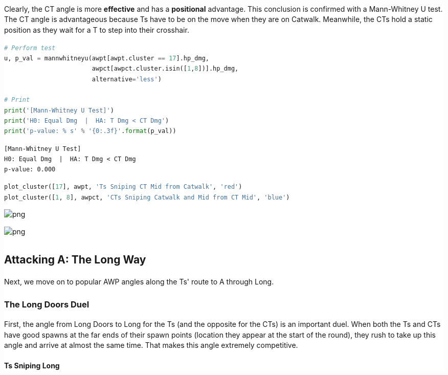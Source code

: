 Clearly, the CT angle is more **effective** and has a **positional** advantage. This conclusion is confirmed with a Mann-Whitney U test. The CT angle is advantageous because Ts have to be on the move when they are on Catwalk. Meanwhile, the CTs hold a static position as they wait for a T to step into their crosshair.


```python
# Perform test
u, p_val = mannwhitneyu(awpt[awpt.cluster == 17].hp_dmg,
                        awpct[awpct.cluster.isin([1,8])].hp_dmg,
                        alternative='less')

# Print
print('[Mann-Whitney U Test]')
print('H0: Equal Dmg  |  HA: T Dmg < CT Dmg')
print('p-value: % s' % '{0:.3f}'.format(p_val))
```

    [Mann-Whitney U Test]
    H0: Equal Dmg  |  HA: T Dmg < CT Dmg
    p-value: 0.000
    


```python
plot_cluster([17], awpt, 'Ts Sniping CT Mid from Catwalk', 'red')
plot_cluster([1, 8], awpct, 'CTs Sniping Catwalk and Mid from CT Mid', 'blue')
```


![png](output_25_0.png)



![png](output_25_1.png)


## Attacking A: The Long Way
Next, we move on to popular AWP angles along the Ts' route to A through Long. 
  
### The Long Doors Duel
First, the angle from Long Doors to Long for the Ts (and the opposite for the CTs) is an important duel. When both the Ts and CTs have good spawns at the far ends of their spawn points (location they appear at the start of the round), they rush to take up this angle and arrive at almost the same time. That makes this angle extremely competitive.  
  
#### Ts Sniping Long
